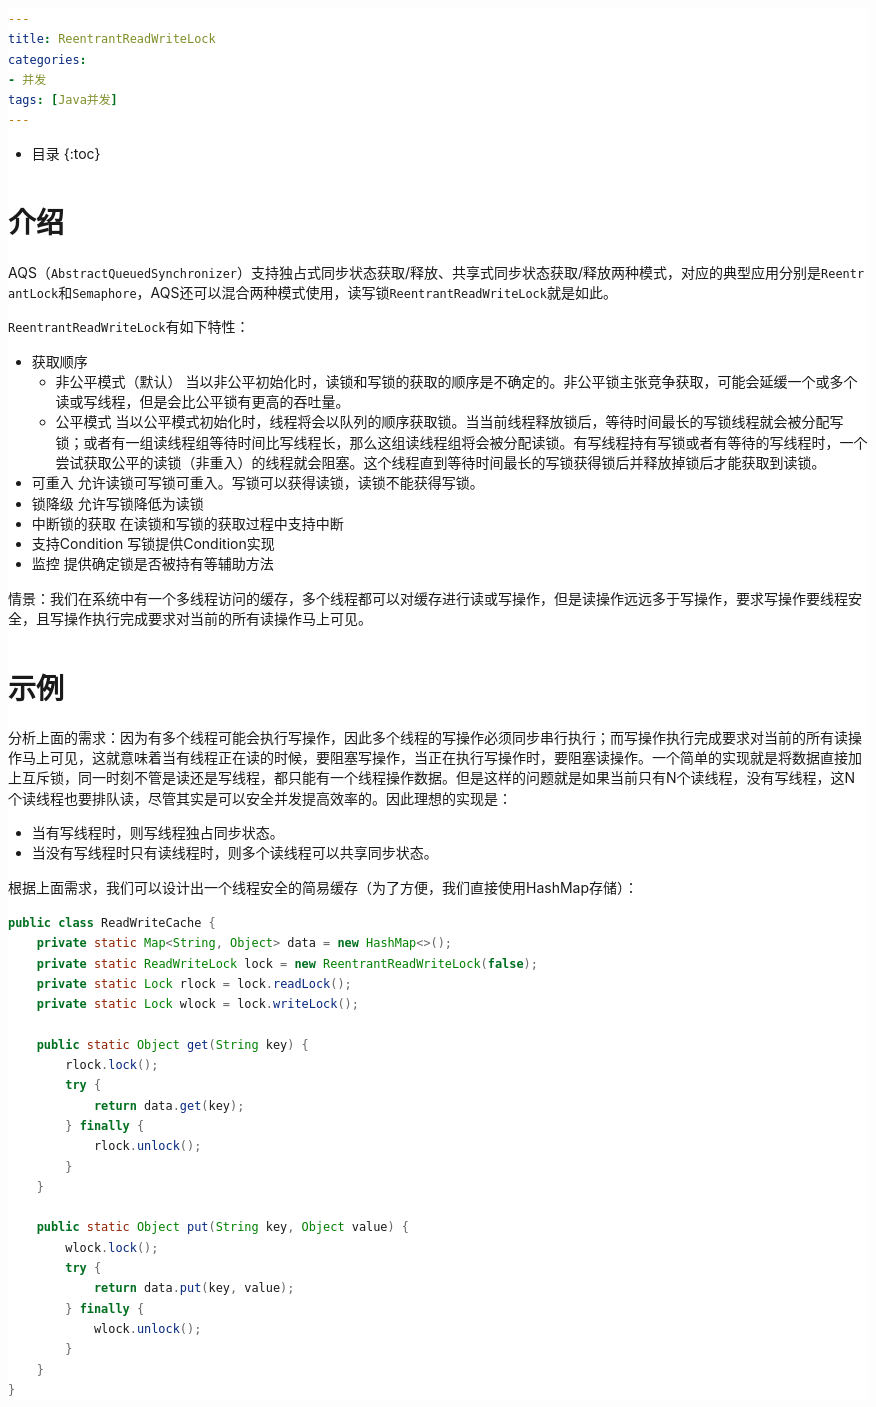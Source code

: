 ```yaml
---
title: ReentrantReadWriteLock
categories:
- 并发
tags: [Java并发]
---
```


* 目录
{:toc}

# 介绍

AQS（`AbstractQueuedSynchronizer`）支持独占式同步状态获取/释放、共享式同步状态获取/释放两种模式，对应的典型应用分别是`ReentrantLock`和`Semaphore`，AQS还可以混合两种模式使用，读写锁`ReentrantReadWriteLock`就是如此。

`ReentrantReadWriteLock`有如下特性：
- 获取顺序
    - 非公平模式（默认） 当以非公平初始化时，读锁和写锁的获取的顺序是不确定的。非公平锁主张竞争获取，可能会延缓一个或多个读或写线程，但是会比公平锁有更高的吞吐量。
    - 公平模式 当以公平模式初始化时，线程将会以队列的顺序获取锁。当当前线程释放锁后，等待时间最长的写锁线程就会被分配写锁；或者有一组读线程组等待时间比写线程长，那么这组读线程组将会被分配读锁。有写线程持有写锁或者有等待的写线程时，一个尝试获取公平的读锁（非重入）的线程就会阻塞。这个线程直到等待时间最长的写锁获得锁后并释放掉锁后才能获取到读锁。
- 可重入 允许读锁可写锁可重入。写锁可以获得读锁，读锁不能获得写锁。
- 锁降级 允许写锁降低为读锁
- 中断锁的获取 在读锁和写锁的获取过程中支持中断
- 支持Condition 写锁提供Condition实现
- 监控 提供确定锁是否被持有等辅助方法

情景：我们在系统中有一个多线程访问的缓存，多个线程都可以对缓存进行读或写操作，但是读操作远远多于写操作，要求写操作要线程安全，且写操作执行完成要求对当前的所有读操作马上可见。

# 示例

分析上面的需求：因为有多个线程可能会执行写操作，因此多个线程的写操作必须同步串行执行；而写操作执行完成要求对当前的所有读操作马上可见，这就意味着当有线程正在读的时候，要阻塞写操作，当正在执行写操作时，要阻塞读操作。一个简单的实现就是将数据直接加上互斥锁，同一时刻不管是读还是写线程，都只能有一个线程操作数据。但是这样的问题就是如果当前只有N个读线程，没有写线程，这N个读线程也要排队读，尽管其实是可以安全并发提高效率的。因此理想的实现是：
- 当有写线程时，则写线程独占同步状态。
- 当没有写线程时只有读线程时，则多个读线程可以共享同步状态。

根据上面需求，我们可以设计出一个线程安全的简易缓存（为了方便，我们直接使用HashMap存储）：
```java
public class ReadWriteCache {
    private static Map<String, Object> data = new HashMap<>();
    private static ReadWriteLock lock = new ReentrantReadWriteLock(false);
    private static Lock rlock = lock.readLock();
    private static Lock wlock = lock.writeLock();

    public static Object get(String key) {
        rlock.lock();
        try {
            return data.get(key);
        } finally {
            rlock.unlock();
        }
    }

    public static Object put(String key, Object value) {
        wlock.lock();
        try {
            return data.put(key, value);
        } finally {
            wlock.unlock();
        }
    }
}
```